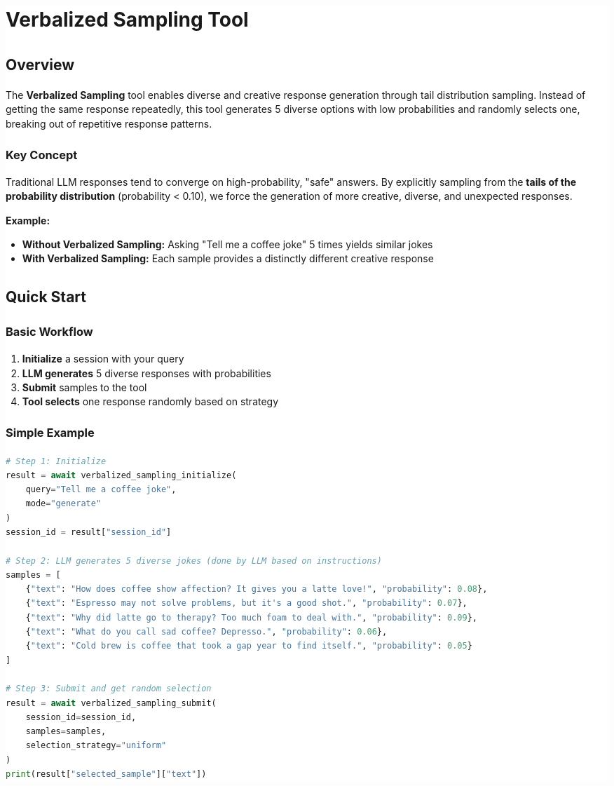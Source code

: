 # Verbalized Sampling Tool

## Overview

The **Verbalized Sampling** tool enables diverse and creative response generation through tail distribution sampling. Instead of getting the same response repeatedly, this tool generates 5 diverse options with low probabilities and randomly selects one, breaking out of repetitive response patterns.

### Key Concept

Traditional LLM responses tend to converge on high-probability, "safe" answers. By explicitly sampling from the **tails of the probability distribution** (probability < 0.10), we force the generation of more creative, diverse, and unexpected responses.

**Example:**
- **Without Verbalized Sampling:** Asking "Tell me a coffee joke" 5 times yields similar jokes
- **With Verbalized Sampling:** Each sample provides a distinctly different creative response

## Quick Start

### Basic Workflow

1. **Initialize** a session with your query
2. **LLM generates** 5 diverse responses with probabilities
3. **Submit** samples to the tool
4. **Tool selects** one response randomly based on strategy

### Simple Example

```python
# Step 1: Initialize
result = await verbalized_sampling_initialize(
    query="Tell me a coffee joke",
    mode="generate"
)
session_id = result["session_id"]

# Step 2: LLM generates 5 diverse jokes (done by LLM based on instructions)
samples = [
    {"text": "How does coffee show affection? It gives you a latte love!", "probability": 0.08},
    {"text": "Espresso may not solve problems, but it's a good shot.", "probability": 0.07},
    {"text": "Why did latte go to therapy? Too much foam to deal with.", "probability": 0.09},
    {"text": "What do you call sad coffee? Depresso.", "probability": 0.06},
    {"text": "Cold brew is coffee that took a gap year to find itself.", "probability": 0.05}
]

# Step 3: Submit and get random selection
result = await verbalized_sampling_submit(
    session_id=session_id,
    samples=samples,
    selection_strategy="uniform"
)
print(result["selected_sample"]["text"])
```
